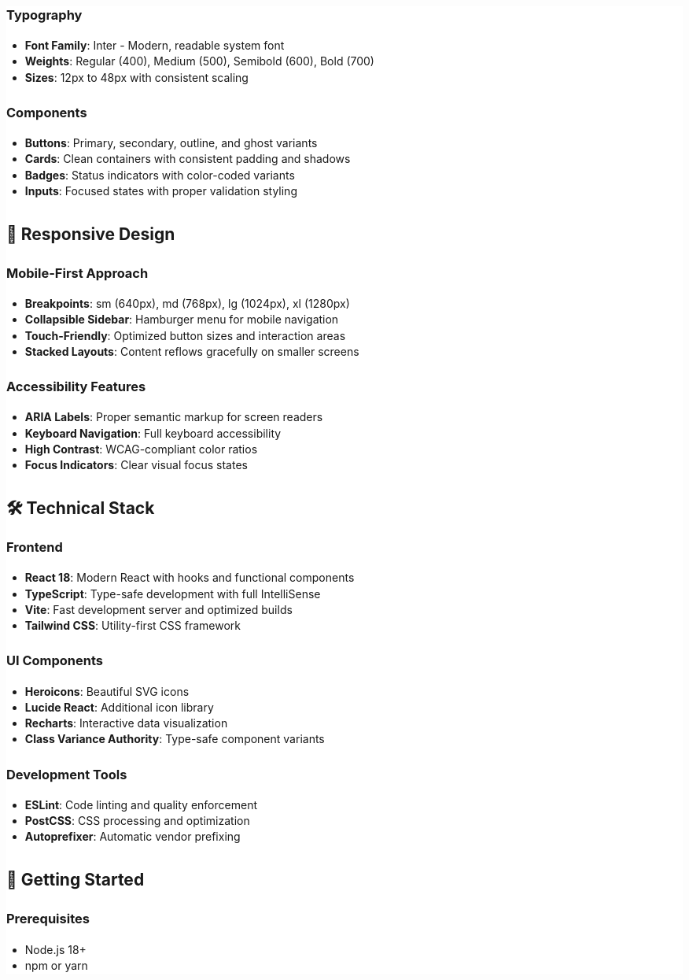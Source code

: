### Typography
- **Font Family**: Inter - Modern, readable system font
- **Weights**: Regular (400), Medium (500), Semibold (600), Bold (700)
- **Sizes**: 12px to 48px with consistent scaling

### Components
- **Buttons**: Primary, secondary, outline, and ghost variants
- **Cards**: Clean containers with consistent padding and shadows
- **Badges**: Status indicators with color-coded variants
- **Inputs**: Focused states with proper validation styling

## 📱 Responsive Design

### Mobile-First Approach
- **Breakpoints**: sm (640px), md (768px), lg (1024px), xl (1280px)
- **Collapsible Sidebar**: Hamburger menu for mobile navigation
- **Touch-Friendly**: Optimized button sizes and interaction areas
- **Stacked Layouts**: Content reflows gracefully on smaller screens

### Accessibility Features
- **ARIA Labels**: Proper semantic markup for screen readers
- **Keyboard Navigation**: Full keyboard accessibility
- **High Contrast**: WCAG-compliant color ratios
- **Focus Indicators**: Clear visual focus states

## 🛠 Technical Stack

### Frontend
- **React 18**: Modern React with hooks and functional components
- **TypeScript**: Type-safe development with full IntelliSense
- **Vite**: Fast development server and optimized builds
- **Tailwind CSS**: Utility-first CSS framework

### UI Components
- **Heroicons**: Beautiful SVG icons
- **Lucide React**: Additional icon library
- **Recharts**: Interactive data visualization
- **Class Variance Authority**: Type-safe component variants

### Development Tools
- **ESLint**: Code linting and quality enforcement
- **PostCSS**: CSS processing and optimization
- **Autoprefixer**: Automatic vendor prefixing

## 🚀 Getting Started

### Prerequisites
- Node.js 18+ 
- npm or yarn
